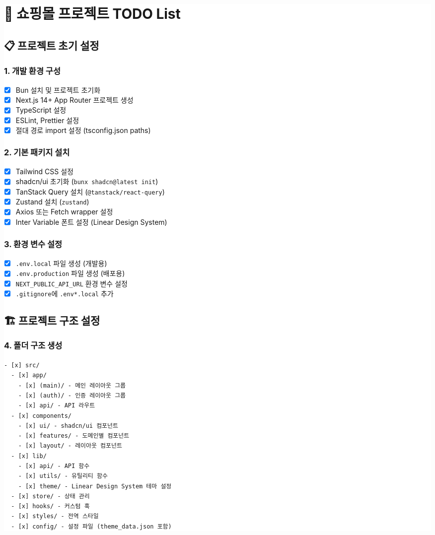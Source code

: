 # 🚀 쇼핑몰 프로젝트 TODO List

## 📋 프로젝트 초기 설정

### 1. 개발 환경 구성
- [x] Bun 설치 및 프로젝트 초기화
- [x] Next.js 14+ App Router 프로젝트 생성
- [x] TypeScript 설정
- [x] ESLint, Prettier 설정
- [x] 절대 경로 import 설정 (tsconfig.json paths)

### 2. 기본 패키지 설치
- [x] Tailwind CSS 설정
- [x] shadcn/ui 초기화 (`bunx shadcn@latest init`)
- [x] TanStack Query 설치 (`@tanstack/react-query`)
- [x] Zustand 설치 (`zustand`)
- [x] Axios 또는 Fetch wrapper 설정
- [x] Inter Variable 폰트 설정 (Linear Design System)

### 3. 환경 변수 설정
- [x] `.env.local` 파일 생성 (개발용)
- [x] `.env.production` 파일 생성 (배포용)
- [x] `NEXT_PUBLIC_API_URL` 환경 변수 설정
- [x] `.gitignore`에 `.env*.local` 추가

## 🏗️ 프로젝트 구조 설정

### 4. 폴더 구조 생성
```
- [x] src/
  - [x] app/
    - [x] (main)/ - 메인 레이아웃 그룹
    - [x] (auth)/ - 인증 레이아웃 그룹
    - [x] api/ - API 라우트
  - [x] components/
    - [x] ui/ - shadcn/ui 컴포넌트
    - [x] features/ - 도메인별 컴포넌트
    - [x] layout/ - 레이아웃 컴포넌트
  - [x] lib/
    - [x] api/ - API 함수
    - [x] utils/ - 유틸리티 함수
    - [x] theme/ - Linear Design System 테마 설정
  - [x] store/ - 상태 관리
  - [x] hooks/ - 커스텀 훅
  - [x] styles/ - 전역 스타일
  - [x] config/ - 설정 파일 (theme_data.json 포함)
```
